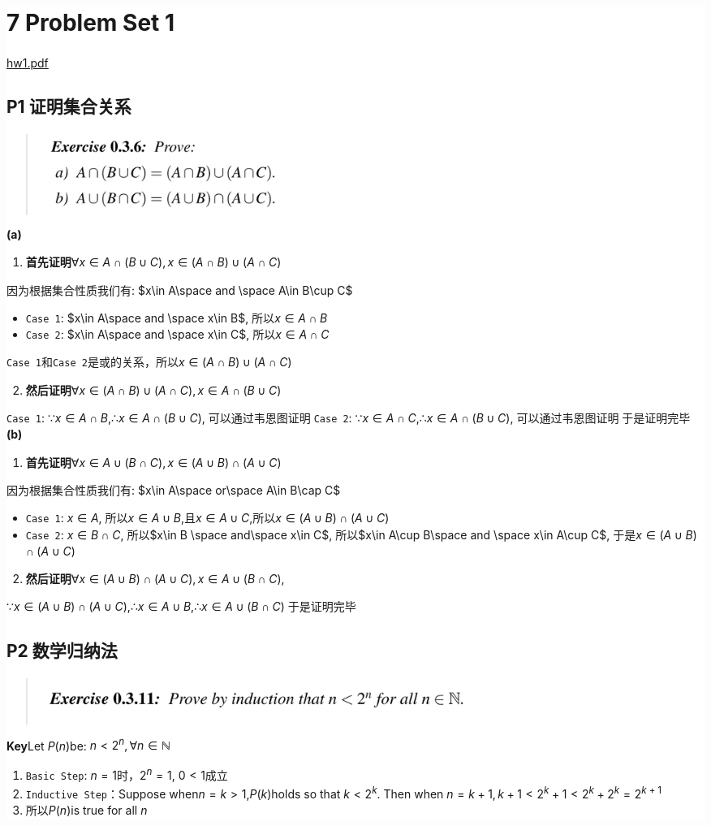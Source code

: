 
# 7 Problem Set 1
[hw1.pdf](https://www.yuque.com/attachments/yuque/0/2022/pdf/12393765/1660363760376-ea8144e0-515c-405a-8e3b-c192029ecab6.pdf)
## P1 证明集合关系
> ![image.png](L1_L2__集合_数学归纳和势.assets/20230302_1508563461.png)

**(a)**
1. **首先证明**$\forall x\in A\cap(B\cup C), x\in(A\cap B)\cup(A\cap C)$

因为根据集合性质我们有:  $x\in A\space and \space A\in B\cup C$

   - `Case 1`: $x\in A\space and \space x\in B$, 所以$x\in A\cap B$
   - `Case 2`: $x\in A\space and \space x\in C$, 所以$x\in A\cap C$

`Case 1`和`Case 2`是或的关系，所以$x\in (A\cap B)\cup (A\cap C)$

2. **然后证明**$\forall  x\in(A\cap B)\cup(A\cap C),x\in A\cap(B\cup C)$

`Case 1`: $\because x\in A\cap B,\therefore x\in A\cap (B\cup C)$,  可以通过韦恩图证明
`Case 2`:  $\because x\in A\cap C,\therefore x\in A\cap (B\cup C)$, 可以通过韦恩图证明
于是证明完毕
**(b)**
1. **首先证明**$\forall x\in A\cup(B\cap C), x\in(A\cup B)\cap(A\cup C)$

因为根据集合性质我们有:  $x\in A\space or\space A\in B\cap C$

   - `Case 1`: $x\in A$, 所以$x\in A\cup B$,且$x\in A\cup C$,所以$x\in (A\cup B)\cap (A\cup C)$
   - `Case 2`: $x\in B\cap C$, 所以$x\in B \space and\space x\in C$, 所以$x\in A\cup B\space and \space x\in A\cup C$, 于是$x\in (A\cup B)\cap(A\cup C)$
2. **然后证明**$\forall  x\in(A\cup B)\cap(A\cup C),x\in A\cup(B\cap C),$

$\because x\in(A\cup B)\cap(A\cup C),\therefore x\in A\cup B,\therefore x\in A\cup (B\cap C)$
于是证明完毕



## P2 数学归纳法
> ![image.png](L1_L2__集合_数学归纳和势.assets/20230302_1508562167.png)

**Key**Let $P(n)$be: $n<2^n,\forall n\in \mathbb{N}$

1. `Basic Step`: $n=1$时，$2^n=1$, $0<1$成立
2. `Inductive Step`：Suppose when$n=k>1$,$P(k)$holds so that $k<2^k$. Then when $n=k+1, k+1<2^k+1<2^k+2^k=2^{k+1}$
3. 所以$P(n)$is true for all $n$
